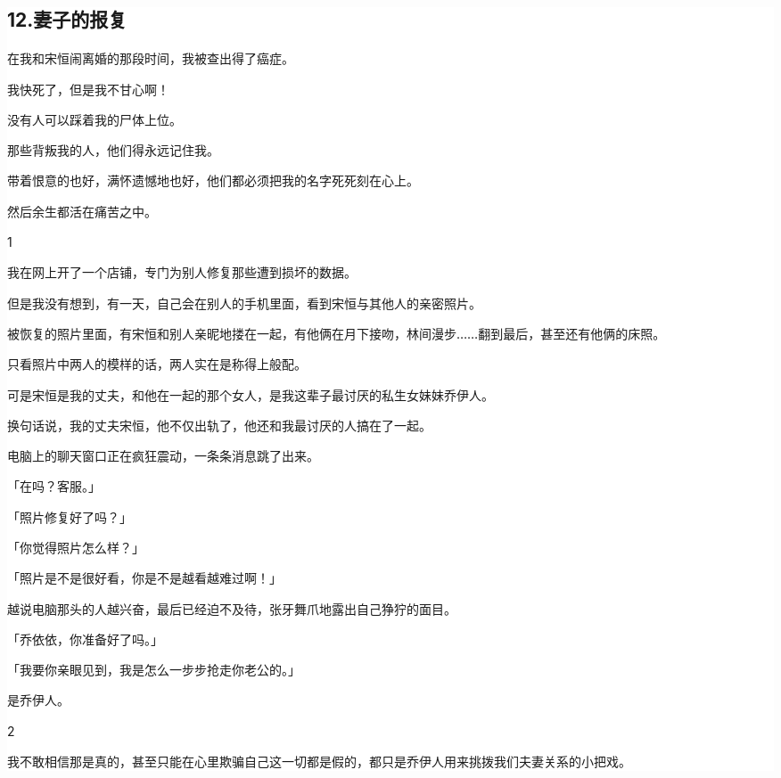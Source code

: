 ## 12.妻子的报复
在我和宋恒闹离婚的那段时间，我被查出得了癌症。


我快死了，但是我不甘心啊！


没有人可以踩着我的尸体上位。


那些背叛我的人，他们得永远记住我。


带着恨意的也好，满怀遗憾地也好，他们都必须把我的名字死死刻在心上。


然后余生都活在痛苦之中。


1


我在网上开了一个店铺，专门为别人修复那些遭到损坏的数据。


但是我没有想到，有一天，自己会在别人的手机里面，看到宋恒与其他人的亲密照片。


被恢复的照片里面，有宋恒和别人亲昵地搂在一起，有他俩在月下接吻，林间漫步……翻到最后，甚至还有他俩的床照。


只看照片中两人的模样的话，两人实在是称得上般配。


可是宋恒是我的丈夫，和他在一起的那个女人，是我这辈子最讨厌的私生女妹妹乔伊人。


换句话说，我的丈夫宋恒，他不仅出轨了，他还和我最讨厌的人搞在了一起。


电脑上的聊天窗口正在疯狂震动，一条条消息跳了出来。


「在吗？客服。」


「照片修复好了吗？」


「你觉得照片怎么样？」


「照片是不是很好看，你是不是越看越难过啊！」


越说电脑那头的人越兴奋，最后已经迫不及待，张牙舞爪地露出自己狰狞的面目。


「乔依依，你准备好了吗。」


「我要你亲眼见到，我是怎么一步步抢走你老公的。」


是乔伊人。


2


我不敢相信那是真的，甚至只能在心里欺骗自己这一切都是假的，都只是乔伊人用来挑拨我们夫妻关系的小把戏。
